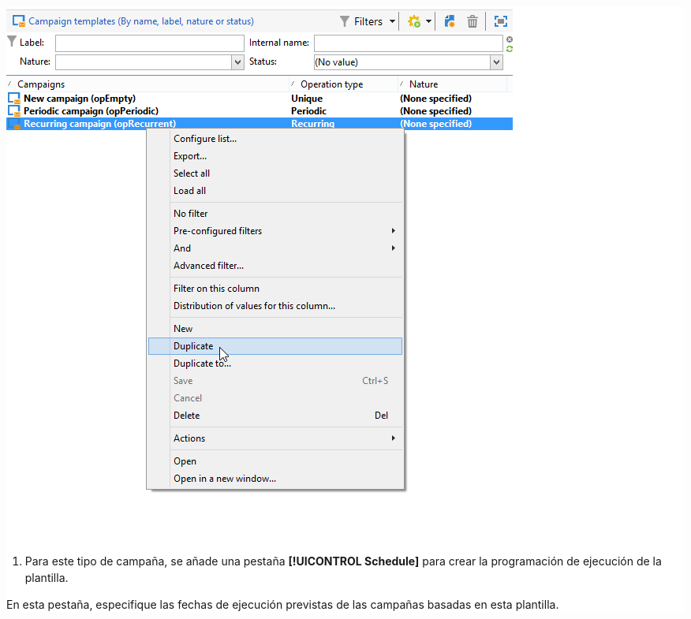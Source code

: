    ![](assets/s_ncs_user_op_template_recur_duplicate.png)

1. Para este tipo de campaña, se añade una pestaña **[!UICONTROL Schedule]** para crear la programación de ejecución de la plantilla.

En esta pestaña, especifique las fechas de ejecución previstas de las campañas basadas en esta plantilla.
